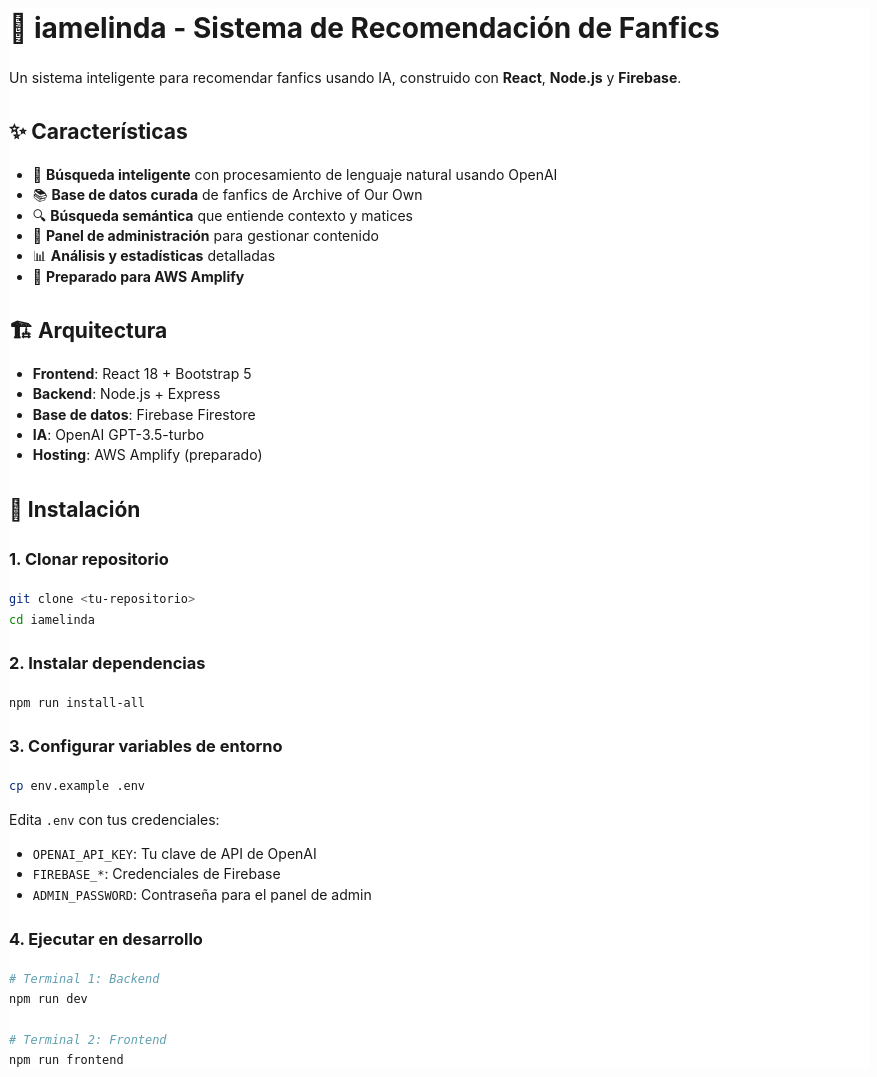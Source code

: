 # 🎯 iamelinda - Sistema de Recomendación de Fanfics

Un sistema inteligente para recomendar fanfics usando IA, construido con **React**, **Node.js** y **Firebase**.

## ✨ Características

- 🤖 **Búsqueda inteligente** con procesamiento de lenguaje natural usando OpenAI
- 📚 **Base de datos curada** de fanfics de Archive of Our Own
- 🔍 **Búsqueda semántica** que entiende contexto y matices
- 👑 **Panel de administración** para gestionar contenido
- 📊 **Análisis y estadísticas** detalladas
- 🚀 **Preparado para AWS Amplify**

## 🏗️ Arquitectura

- **Frontend**: React 18 + Bootstrap 5
- **Backend**: Node.js + Express
- **Base de datos**: Firebase Firestore
- **IA**: OpenAI GPT-3.5-turbo
- **Hosting**: AWS Amplify (preparado)

## 🚀 Instalación

### 1. Clonar repositorio
```bash
git clone <tu-repositorio>
cd iamelinda
```

### 2. Instalar dependencias
```bash
npm run install-all
```

### 3. Configurar variables de entorno
```bash
cp env.example .env
```

Edita `.env` con tus credenciales:
- `OPENAI_API_KEY`: Tu clave de API de OpenAI
- `FIREBASE_*`: Credenciales de Firebase
- `ADMIN_PASSWORD`: Contraseña para el panel de admin

### 4. Ejecutar en desarrollo
```bash
# Terminal 1: Backend
npm run dev

# Terminal 2: Frontend
npm run frontend
```
